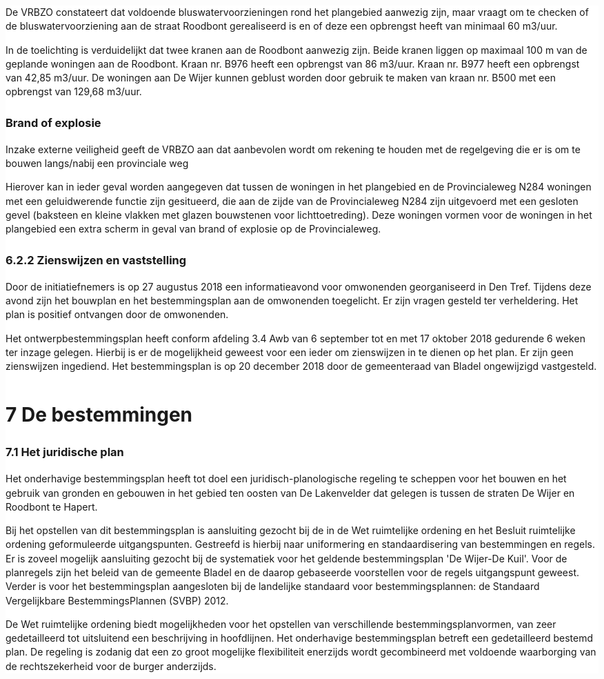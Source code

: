 De VRBZO constateert dat voldoende bluswatervoorzieningen rond het plangebied aanwezig zijn, maar vraagt om te checken of de bluswatervoorziening aan de straat Roodbont gerealiseerd is en of deze een opbrengst heeft van minimaal 60 m3/uur.

In de toelichting is verduidelijkt dat twee kranen aan de Roodbont aanwezig zijn. Beide kranen liggen op maximaal 100 m van de geplande woningen aan de Roodbont. Kraan nr. B976 heeft een opbrengst van 86 m3/uur. Kraan nr. B977 heeft een opbrengst van 42,85 m3/uur. De woningen aan De Wijer kunnen geblust worden door gebruik te maken van kraan nr. B500 met een opbrengst van 129,68 m3/uur.

### **Brand of explosie**

Inzake externe veiligheid geeft de VRBZO aan dat aanbevolen wordt om rekening te houden met de regelgeving die er is om te bouwen langs/nabij een provinciale weg

Hierover kan in ieder geval worden aangegeven dat tussen de woningen in het plangebied en de Provincialeweg N284 woningen met een geluidwerende functie zijn gesitueerd, die aan de zijde van de Provincialeweg N284 zijn uitgevoerd met een gesloten gevel (baksteen en kleine vlakken met glazen bouwstenen voor lichttoetreding). Deze woningen vormen voor de woningen in het plangebied een extra scherm in geval van brand of explosie op de Provincialeweg.

### **6.2.2 Zienswijzen en vaststelling**

Door de initiatiefnemers is op 27 augustus 2018 een informatieavond voor omwonenden georganiseerd in Den Tref. Tijdens deze avond zijn het bouwplan en het bestemmingsplan aan de omwonenden toegelicht. Er zijn vragen gesteld ter verheldering. Het plan is positief ontvangen door de omwonenden.

Het ontwerpbestemmingsplan heeft conform afdeling 3.4 Awb van 6 september tot en met 17 oktober 2018 gedurende 6 weken ter inzage gelegen. Hierbij is er de mogelijkheid geweest voor een ieder om zienswijzen in te dienen op het plan. Er zijn geen zienswijzen ingediend. Het bestemmingsplan is op 20 december 2018 door de gemeenteraad van Bladel ongewijzigd vastgesteld.

# 7 De bestemmingen

### **7.1 Het juridische plan**

Het onderhavige bestemmingsplan heeft tot doel een juridisch-planologische regeling te scheppen voor het bouwen en het gebruik van gronden en gebouwen in het gebied ten oosten van De Lakenvelder dat gelegen is tussen de straten De Wijer en Roodbont te Hapert.

Bij het opstellen van dit bestemmingsplan is aansluiting gezocht bij de in de Wet ruimtelijke ordening en het Besluit ruimtelijke ordening geformuleerde uitgangspunten. Gestreefd is hierbij naar uniformering en standaardisering van bestemmingen en regels. Er is zoveel mogelijk aansluiting gezocht bij de systematiek voor het geldende bestemmingsplan 'De Wijer-De Kuil'. Voor de planregels zijn het beleid van de gemeente Bladel en de daarop gebaseerde voorstellen voor de regels uitgangspunt geweest. Verder is voor het bestemmingsplan aangesloten bij de landelijke standaard voor bestemmingsplannen: de Standaard Vergelijkbare BestemmingsPlannen (SVBP) 2012.

De Wet ruimtelijke ordening biedt mogelijkheden voor het opstellen van verschillende bestemmingsplanvormen, van zeer gedetailleerd tot uitsluitend een beschrijving in hoofdlijnen. Het onderhavige bestemmingsplan betreft een gedetailleerd bestemd plan. De regeling is zodanig dat een zo groot mogelijke flexibiliteit enerzijds wordt gecombineerd met voldoende waarborging van de rechtszekerheid voor de burger anderzijds.
